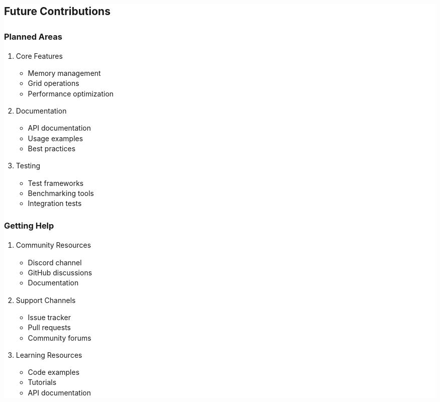 ## Future Contributions

### Planned Areas

1. Core Features
   - Memory management
   - Grid operations
   - Performance optimization

2. Documentation
   - API documentation
   - Usage examples
   - Best practices

3. Testing
   - Test frameworks
   - Benchmarking tools
   - Integration tests

### Getting Help

1. Community Resources
   - Discord channel
   - GitHub discussions
   - Documentation

2. Support Channels
   - Issue tracker
   - Pull requests
   - Community forums

3. Learning Resources
   - Code examples
   - Tutorials
   - API documentation
